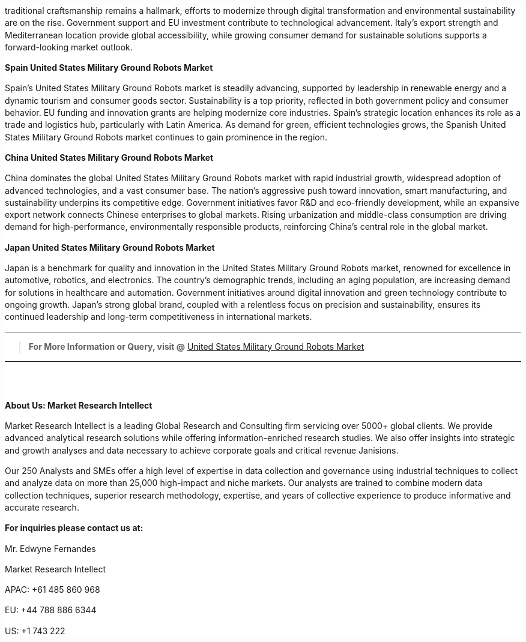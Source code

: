 traditional craftsmanship remains a hallmark, efforts to modernize through digital transformation and environmental sustainability are on the rise. Government support and EU investment contribute to technological advancement. Italy&rsquo;s export strength and Mediterranean location provide global accessibility, while growing consumer demand for sustainable solutions supports a forward-looking market outlook.</p><p class="" data-start="4424" data-end="4975"><strong data-start="4424" data-end="4445">Spain United States Military Ground Robots Market</strong></p><p class="" data-start="4424" data-end="4975">Spain&rsquo;s United States Military Ground Robots market is steadily advancing, supported by leadership in renewable energy and a dynamic tourism and consumer goods sector. Sustainability is a top priority, reflected in both government policy and consumer behavior. EU funding and innovation grants are helping modernize core industries. Spain&rsquo;s strategic location enhances its role as a trade and logistics hub, particularly with Latin America. As demand for green, efficient technologies grows, the Spanish United States Military Ground Robots market continues to gain prominence in the region.</p><p class="" data-start="4977" data-end="5589"><strong data-start="4977" data-end="4998">China United States Military Ground Robots Market</strong></p><p class="" data-start="4977" data-end="5589">China dominates the global United States Military Ground Robots market with rapid industrial growth, widespread adoption of advanced technologies, and a vast consumer base. The nation&rsquo;s aggressive push toward innovation, smart manufacturing, and sustainability underpins its competitive edge. Government initiatives favor R&amp;D and eco-friendly development, while an expansive export network connects Chinese enterprises to global markets. Rising urbanization and middle-class consumption are driving demand for high-performance, environmentally responsible products, reinforcing China&rsquo;s central role in the global market.</p><p class="" data-start="5591" data-end="6162"><strong data-start="5591" data-end="5612">Japan United States Military Ground Robots Market</strong></p><p class="" data-start="5591" data-end="6162">Japan is a benchmark for quality and innovation in the United States Military Ground Robots market, renowned for excellence in automotive, robotics, and electronics. The country&rsquo;s demographic trends, including an aging population, are increasing demand for solutions in healthcare and automation. Government initiatives around digital innovation and green technology contribute to ongoing growth. Japan&rsquo;s strong global brand, coupled with a relentless focus on precision and sustainability, ensures its continued leadership and long-term competitiveness in international markets.</p><hr /><blockquote><p><span class="font-[700]"><strong>For More Information or Query, visit&nbsp;@</strong>&nbsp;</span><span class="font-[700]"><a href="https://www.marketresearchintellect.com/product/military-ground-robots-market/?utm_source=Linkedin&utm_medium=019" target="_blank" data-tracking-control-name="article-ssr-frontend-pulse_little-text-block" data-tracking-will-navigate="" data-test-link="">United States Military Ground Robots Market</a></span></p></blockquote><hr /><h3>&nbsp;</h3><p><strong><span class="font-[700]">About Us: Market Research Intellect</span></strong></p><p><span class="">Market Research Intellect is a leading Global Research and Consulting firm servicing over 5000+ global clients. We provide advanced analytical research solutions while offering information-enriched research studies.&nbsp;</span>We also offer insights into strategic and growth analyses and data necessary to achieve corporate goals and critical revenue Janisions.</p><p><span class="">Our 250 Analysts and SMEs offer a high level of expertise in data collection and governance using industrial techniques to collect and analyze data on more than 25,000 high-impact and niche markets. Our analysts are trained to combine modern data collection techniques, superior research methodology, expertise, and years of collective experience to produce informative and accurate research.</span></p><p><strong>For inquiries please contact us at:</strong></p><p>Mr. Edwyne Fernandes</p><p>Market Research Intellect</p><p>APAC: +61 485 860 968</p><p>EU: +44 788 886 6344</p><p>US: +1 743 222